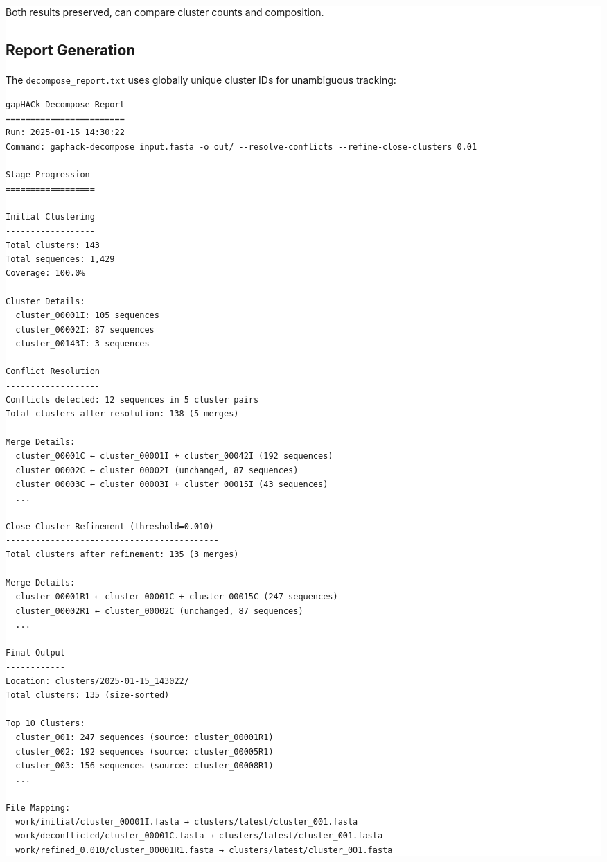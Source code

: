 Both results preserved, can compare cluster counts and composition.

## Report Generation

The `decompose_report.txt` uses globally unique cluster IDs for unambiguous tracking:

```
gapHACk Decompose Report
========================
Run: 2025-01-15 14:30:22
Command: gaphack-decompose input.fasta -o out/ --resolve-conflicts --refine-close-clusters 0.01

Stage Progression
==================

Initial Clustering
------------------
Total clusters: 143
Total sequences: 1,429
Coverage: 100.0%

Cluster Details:
  cluster_00001I: 105 sequences
  cluster_00002I: 87 sequences
  cluster_00143I: 3 sequences

Conflict Resolution
-------------------
Conflicts detected: 12 sequences in 5 cluster pairs
Total clusters after resolution: 138 (5 merges)

Merge Details:
  cluster_00001C ← cluster_00001I + cluster_00042I (192 sequences)
  cluster_00002C ← cluster_00002I (unchanged, 87 sequences)
  cluster_00003C ← cluster_00003I + cluster_00015I (43 sequences)
  ...

Close Cluster Refinement (threshold=0.010)
-------------------------------------------
Total clusters after refinement: 135 (3 merges)

Merge Details:
  cluster_00001R1 ← cluster_00001C + cluster_00015C (247 sequences)
  cluster_00002R1 ← cluster_00002C (unchanged, 87 sequences)
  ...

Final Output
------------
Location: clusters/2025-01-15_143022/
Total clusters: 135 (size-sorted)

Top 10 Clusters:
  cluster_001: 247 sequences (source: cluster_00001R1)
  cluster_002: 192 sequences (source: cluster_00005R1)
  cluster_003: 156 sequences (source: cluster_00008R1)
  ...

File Mapping:
  work/initial/cluster_00001I.fasta → clusters/latest/cluster_001.fasta
  work/deconflicted/cluster_00001C.fasta → clusters/latest/cluster_001.fasta
  work/refined_0.010/cluster_00001R1.fasta → clusters/latest/cluster_001.fasta
```
